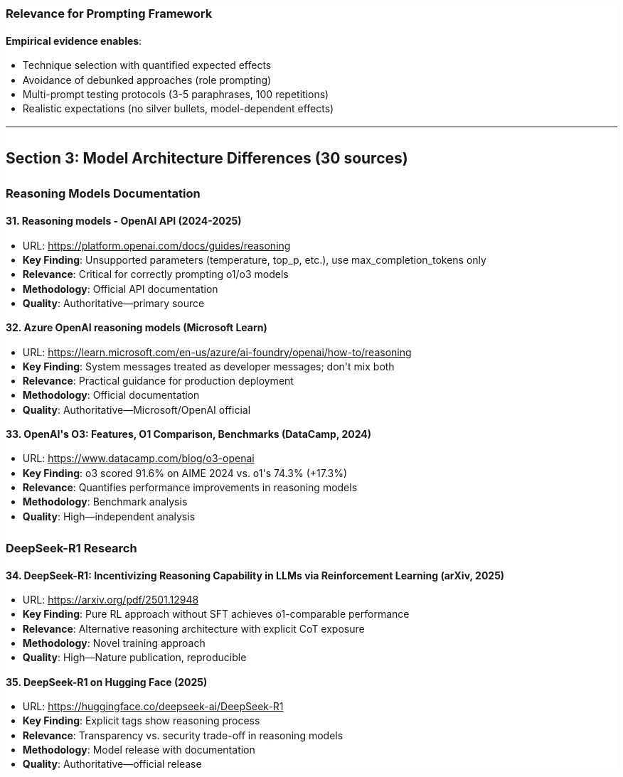 ### Relevance for Prompting Framework

**Empirical evidence enables**:
- Technique selection with quantified expected effects
- Avoidance of debunked approaches (role prompting)
- Multi-prompt testing protocols (3-5 paraphrases, 100 repetitions)
- Realistic expectations (no silver bullets, model-dependent effects)

---

## Section 3: Model Architecture Differences (30 sources)

### Reasoning Models Documentation

**31. Reasoning models - OpenAI API (2024-2025)**
- URL: https://platform.openai.com/docs/guides/reasoning
- **Key Finding**: Unsupported parameters (temperature, top_p, etc.), use max_completion_tokens only
- **Relevance**: Critical for correctly prompting o1/o3 models
- **Methodology**: Official API documentation
- **Quality**: Authoritative—primary source

**32. Azure OpenAI reasoning models (Microsoft Learn)**
- URL: https://learn.microsoft.com/en-us/azure/ai-foundry/openai/how-to/reasoning
- **Key Finding**: System messages treated as developer messages; don't mix both
- **Relevance**: Practical guidance for production deployment
- **Methodology**: Official documentation
- **Quality**: Authoritative—Microsoft/OpenAI official

**33. OpenAI's O3: Features, O1 Comparison, Benchmarks (DataCamp, 2024)**
- URL: https://www.datacamp.com/blog/o3-openai
- **Key Finding**: o3 scored 91.6% on AIME 2024 vs. o1's 74.3% (+17.3%)
- **Relevance**: Quantifies performance improvements in reasoning models
- **Methodology**: Benchmark analysis
- **Quality**: High—independent analysis

### DeepSeek-R1 Research

**34. DeepSeek-R1: Incentivizing Reasoning Capability in LLMs via Reinforcement Learning (arXiv, 2025)**
- URL: https://arxiv.org/pdf/2501.12948
- **Key Finding**: Pure RL approach without SFT achieves o1-comparable performance
- **Relevance**: Alternative reasoning architecture with explicit CoT exposure
- **Methodology**: Novel training approach
- **Quality**: High—Nature publication, reproducible

**35. DeepSeek-R1 on Hugging Face (2025)**
- URL: https://huggingface.co/deepseek-ai/DeepSeek-R1
- **Key Finding**: Explicit <think> tags show reasoning process
- **Relevance**: Transparency vs. security trade-off in reasoning models
- **Methodology**: Model release with documentation
- **Quality**: Authoritative—official release
